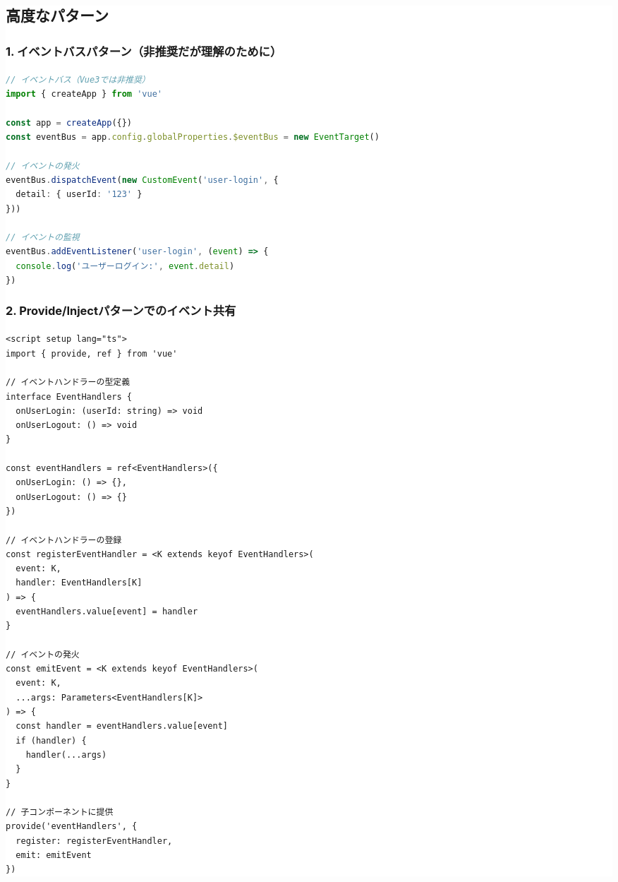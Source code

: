 ## 高度なパターン

### 1. イベントバスパターン（非推奨だが理解のために）

```typescript
// イベントバス（Vue3では非推奨）
import { createApp } from 'vue'

const app = createApp({})
const eventBus = app.config.globalProperties.$eventBus = new EventTarget()

// イベントの発火
eventBus.dispatchEvent(new CustomEvent('user-login', { 
  detail: { userId: '123' } 
}))

// イベントの監視
eventBus.addEventListener('user-login', (event) => {
  console.log('ユーザーログイン:', event.detail)
})
```

### 2. Provide/Injectパターンでのイベント共有

```vue:components/EventProvider.vue
<script setup lang="ts">
import { provide, ref } from 'vue'

// イベントハンドラーの型定義
interface EventHandlers {
  onUserLogin: (userId: string) => void
  onUserLogout: () => void
}

const eventHandlers = ref<EventHandlers>({
  onUserLogin: () => {},
  onUserLogout: () => {}
})

// イベントハンドラーの登録
const registerEventHandler = <K extends keyof EventHandlers>(
  event: K,
  handler: EventHandlers[K]
) => {
  eventHandlers.value[event] = handler
}

// イベントの発火
const emitEvent = <K extends keyof EventHandlers>(
  event: K,
  ...args: Parameters<EventHandlers[K]>
) => {
  const handler = eventHandlers.value[event]
  if (handler) {
    handler(...args)
  }
}

// 子コンポーネントに提供
provide('eventHandlers', {
  register: registerEventHandler,
  emit: emitEvent
})
```